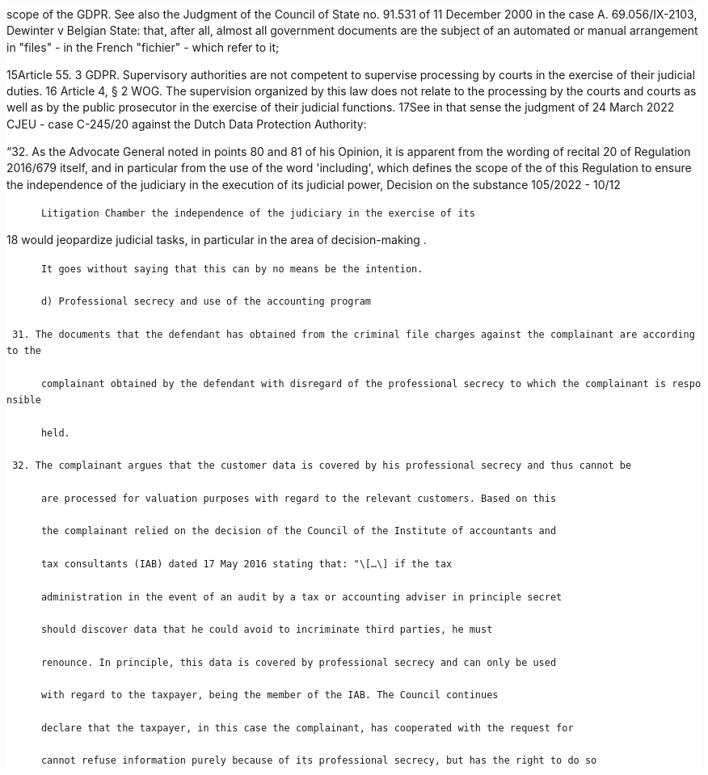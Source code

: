 scope of the GDPR.
See also the Judgment of the Council of State no. 91.531 of 11 December 2000 in the case A. 69.056/IX-2103, Dewinter v Belgian State: that,
after all, almost all government documents are the subject of an automated or manual arrangement in "files" - in
the French "fichier" - which refer to it;

15Article 55. 3 GDPR. Supervisory authorities are not competent to supervise processing by courts in the exercise of
their judicial duties.
16 Article 4, § 2 WOG. The supervision organized by this law does not relate to the processing by the courts and
courts as well as by the public prosecutor in the exercise of their judicial functions.
17See in that sense the judgment of 24 March 2022 CJEU - case C-245/20 against the Dutch Data Protection Authority:

“32. As the Advocate General noted in points 80 and 81 of his Opinion, it is apparent from the wording of recital 20
of Regulation 2016/679 itself, and in particular from the use of the word 'including', which defines the scope of the
of this Regulation to ensure the independence of the judiciary in the execution of its judicial power, Decision on the substance 105/2022 - 10/12

          Litigation Chamber the independence of the judiciary in the exercise of its

18 would jeopardize judicial tasks, in particular in the area of decision-making .

          It goes without saying that this can by no means be the intention.

          d) Professional secrecy and use of the accounting program

     31. The documents that the defendant has obtained from the criminal file charges against the complainant are according to the

          complainant obtained by the defendant with disregard of the professional secrecy to which the complainant is responsible

          held.

     32. The complainant argues that the customer data is covered by his professional secrecy and thus cannot be

          are processed for valuation purposes with regard to the relevant customers. Based on this

          the complainant relied on the decision of the Council of the Institute of accountants and

          tax consultants (IAB) dated 17 May 2016 stating that: "\[…\] if the tax

          administration in the event of an audit by a tax or accounting adviser in principle secret

          should discover data that he could avoid to incriminate third parties, he must

          renounce. In principle, this data is covered by professional secrecy and can only be used

          with regard to the taxpayer, being the member of the IAB. The Council continues

          declare that the taxpayer, in this case the complainant, has cooperated with the request for

          cannot refuse information purely because of its professional secrecy, but has the right to do so
